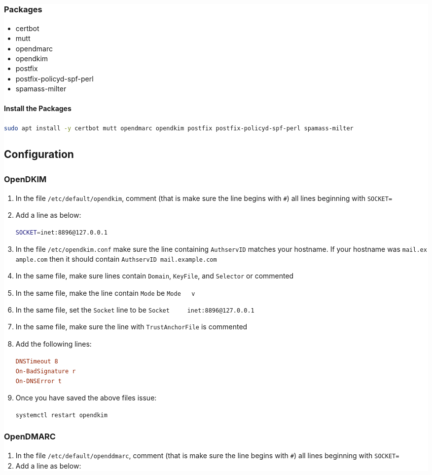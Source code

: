 ### Packages

* certbot
* mutt
* opendmarc
* opendkim
* postfix
* postfix-policyd-spf-perl
* spamass-milter

#### Install the Packages

```bash
sudo apt install -y certbot mutt opendmarc opendkim postfix postfix-policyd-spf-perl spamass-milter
```

## Configuration

### OpenDKIM

1. In the file ``/etc/default/opendkim``, comment (that is make sure the line begins with ``#``) all lines beginning with ``SOCKET=``
2. Add a line as below:

   ```bash
   SOCKET=inet:8896@127.0.0.1
   ```

3. In the file ``/etc/opendkim.conf`` make sure the line containing ``AuthservID`` matches your hostname. If your hostname was ``mail.example.com`` then it should contain ``AuthservID mail.example.com``
4. In the same file, make sure lines contain ``Domain``, ``KeyFile``, and ``Selector`` or commented
5. In the same file, make the line contain ``Mode`` be ``Mode   v``
6. In the same file, set the ``Socket`` line to be ``Socket     inet:8896@127.0.0.1``
7. In the same file, make sure the line with ``TrustAnchorFile`` is commented
8. Add the following lines:

   ```conf
   DNSTimeout 8
   On-BadSignature r
   On-DNSError t
   ```

9. Once you have saved the above files issue:

   ```bash
   systemctl restart opendkim
   ```

### OpenDMARC

1. In the file ``/etc/default/openddmarc``, comment (that is make sure the line begins with ``#``) all lines beginning with ``SOCKET=``
2. Add a line as below:
